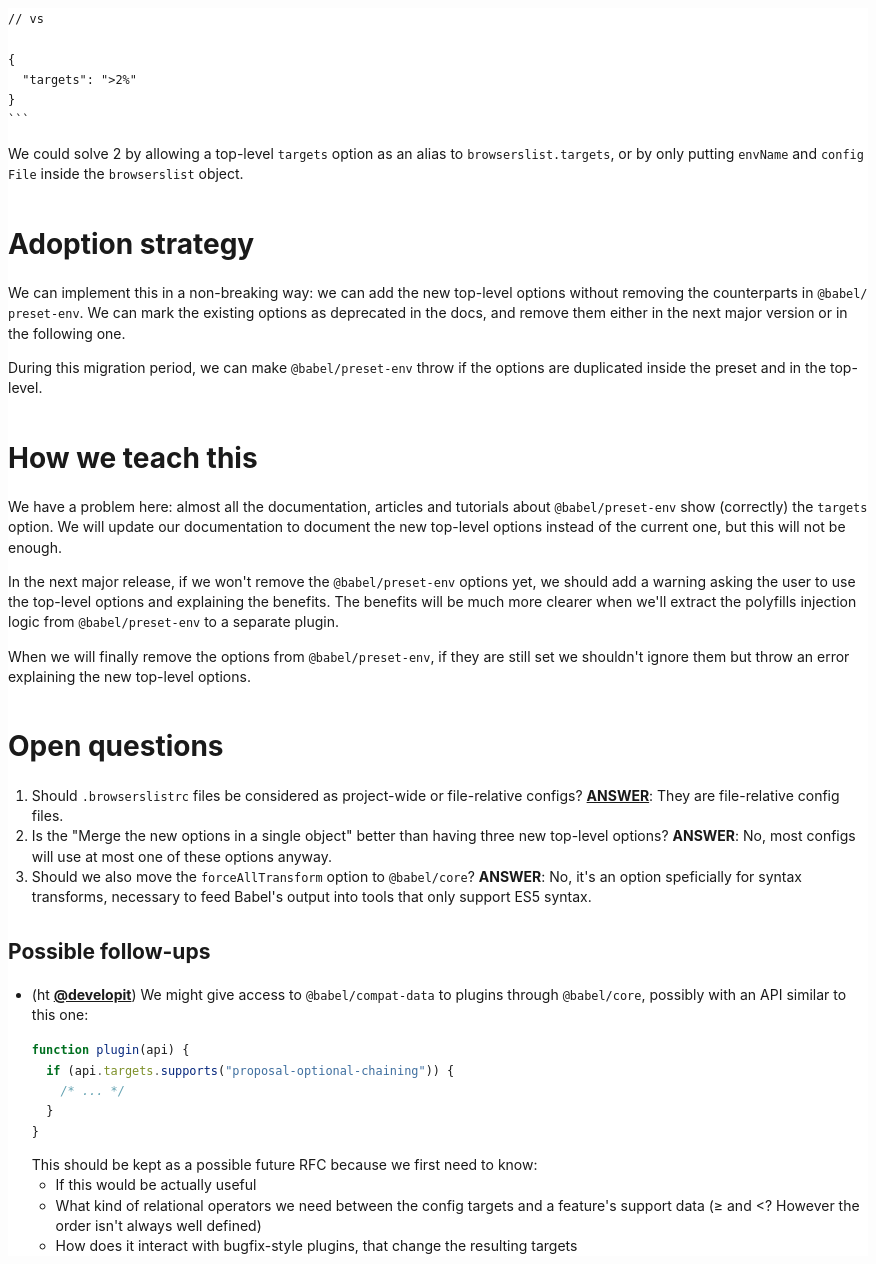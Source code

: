     // vs
    
    {
      "targets": ">2%"
    }
    ```

We could solve 2 by allowing a top-level `targets` option as an alias to `browserslist.targets`, or by only putting `envName` and `configFile` inside the `browserslist` object.

# Adoption strategy

We can implement this in a non-breaking way: we can add the new top-level options without removing the counterparts in `@babel/preset-env`. We can mark the existing options as deprecated in the docs, and remove them either in the next major version or in the following one.

During this migration period, we can make `@babel/preset-env` throw if the options are duplicated inside the preset and in the top-level.

# How we teach this

We have a problem here: almost all the documentation, articles and tutorials about `@babel/preset-env` show (correctly) the `targets` option. We will update our documentation to document the new top-level options instead of the current one, but this will not be enough.

In the next major release, if we won't remove the `@babel/preset-env` options yet, we should add a warning asking the user to use the top-level options and explaining the benefits. The benefits will be much more clearer when we'll extract the polyfills injection logic from `@babel/preset-env` to a separate plugin.

When we will finally remove the options from `@babel/preset-env`, if they are still set we shouldn't ignore them but throw an error explaining the new top-level options.

# Open questions

1. Should `.browserslistrc` files be considered as project-wide or file-relative configs?
   [**ANSWER**](https://github.com/babel/rfcs/pull/2#issuecomment-619573888): They are file-relative config files.
2. Is the "Merge the new options in a single object" better than having three new top-level options?
   **ANSWER**: No, most configs will use at most one of these options anyway. 
3. Should we also move the `forceAllTransform` option to `@babel/core`?
   **ANSWER**: No, it's an option speficially for syntax transforms, necessary to feed Babel's output into tools that only support ES5 syntax.





## Possible follow-ups

- (ht [**@developit**](https://github.com/developit)) We might give access to `@babel/compat-data` to plugins through `@babel/core`, possibly with an API similar to this one:
  ```js
  function plugin(api) {
    if (api.targets.supports("proposal-optional-chaining")) {
      /* ... */
    }
  }
  ```
  This should be kept as a possible future RFC because we first need to know:
  - If this would be actually useful
  - What kind of relational operators we need between the config targets and a feature's support data (&ge; and &lt;? However the order isn't always well defined)
  - How does it interact with bugfix-style plugins, that change the resulting targets
